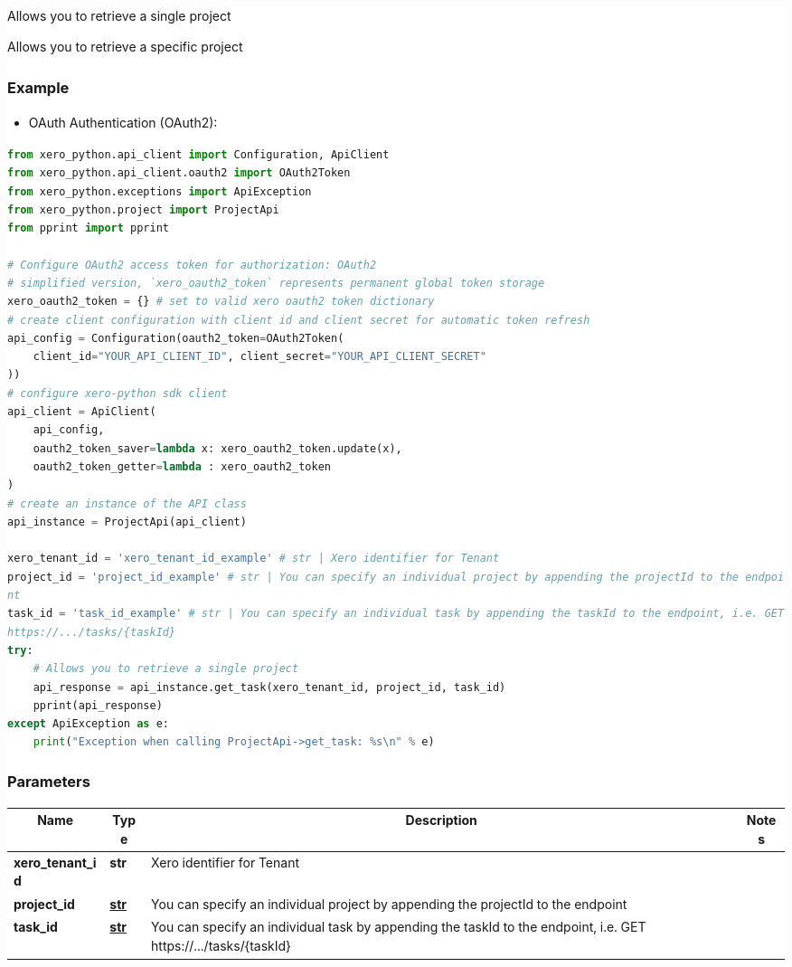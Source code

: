 Allows you to retrieve a single project

Allows you to retrieve a specific project

### Example

* OAuth Authentication (OAuth2): 
```python
from xero_python.api_client import Configuration, ApiClient
from xero_python.api_client.oauth2 import OAuth2Token
from xero_python.exceptions import ApiException
from xero_python.project import ProjectApi
from pprint import pprint

# Configure OAuth2 access token for authorization: OAuth2
# simplified version, `xero_oauth2_token` represents permanent global token storage
xero_oauth2_token = {} # set to valid xero oauth2 token dictionary
# create client configuration with client id and client secret for automatic token refresh
api_config = Configuration(oauth2_token=OAuth2Token(
    client_id="YOUR_API_CLIENT_ID", client_secret="YOUR_API_CLIENT_SECRET"
))
# configure xero-python sdk client
api_client = ApiClient(
    api_config,
    oauth2_token_saver=lambda x: xero_oauth2_token.update(x),
    oauth2_token_getter=lambda : xero_oauth2_token
)
# create an instance of the API class
api_instance = ProjectApi(api_client)

xero_tenant_id = 'xero_tenant_id_example' # str | Xero identifier for Tenant
project_id = 'project_id_example' # str | You can specify an individual project by appending the projectId to the endpoint
task_id = 'task_id_example' # str | You can specify an individual task by appending the taskId to the endpoint, i.e. GET https://.../tasks/{taskId}
try:
    # Allows you to retrieve a single project
    api_response = api_instance.get_task(xero_tenant_id, project_id, task_id)
    pprint(api_response)
except ApiException as e:
    print("Exception when calling ProjectApi->get_task: %s\n" % e)
```

### Parameters

Name | Type | Description  | Notes
------------- | ------------- | ------------- | -------------
 **xero_tenant_id** | **str**| Xero identifier for Tenant | 
 **project_id** | [**str**](.md)| You can specify an individual project by appending the projectId to the endpoint | 
 **task_id** | [**str**](.md)| You can specify an individual task by appending the taskId to the endpoint, i.e. GET https://.../tasks/{taskId} | 
